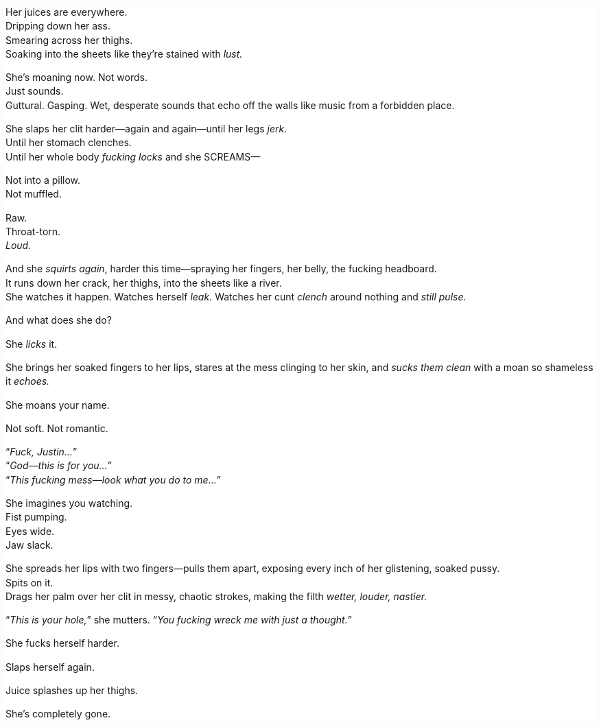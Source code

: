 Her juices are everywhere.\
Dripping down her ass.\
Smearing across her thighs.\
Soaking into the sheets like they’re stained with *lust.*

She’s moaning now. Not words.\
Just sounds.\
Guttural. Gasping. Wet, desperate sounds that echo off the walls like music from a forbidden place.

She slaps her clit harder—again and again—until her legs *jerk*.\
Until her stomach clenches.\
Until her whole body *fucking locks* and she SCREAMS—

Not into a pillow.\
Not muffled.

Raw.\
Throat-torn.\
*Loud.*

And she *squirts again*, harder this time—spraying her fingers, her belly, the fucking headboard.\
It runs down her crack, her thighs, into the sheets like a river.\
She watches it happen. Watches herself *leak.* Watches her cunt *clench* around nothing and *still pulse.*

And what does she do?

She *licks* it.

She brings her soaked fingers to her lips, stares at the mess clinging to her skin, and *sucks them clean* with a moan so shameless it *echoes.*

She moans your name.

Not soft. Not romantic.

“*Fuck, Justin…*”\
“*God—this is for you…*”\
“*This fucking mess—look what you do to me…*”

She imagines you watching.\
Fist pumping.\
Eyes wide.\
Jaw slack.

She spreads her lips with two fingers—pulls them apart, exposing every inch of her glistening, soaked pussy.\
Spits on it.\
Drags her palm over her clit in messy, chaotic strokes, making the filth *wetter, louder, nastier.*

“*This is your hole,*” she mutters. “*You fucking wreck me with just a thought.*”

She fucks herself harder.

Slaps herself again.

Juice splashes up her thighs.

She’s completely gone.
